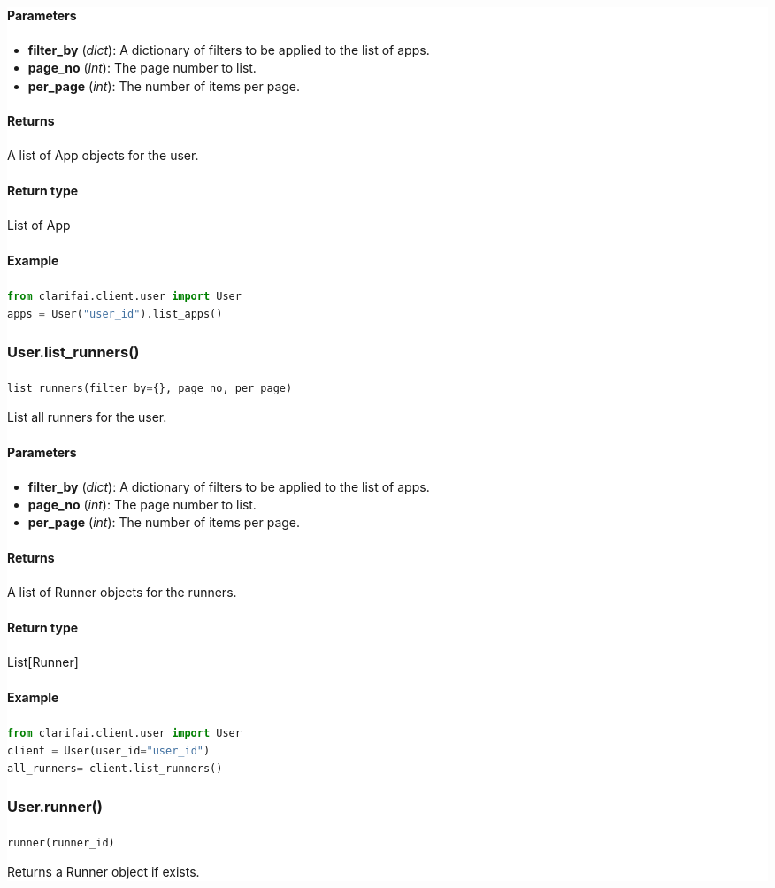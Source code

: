 #### Parameters

* **filter_by** (*dict*): A dictionary of filters to be applied to the list of apps.
* **page_no** (*int*): The page number to list.
* **per_page** (*int*): The number of items per page.

#### Returns

A list of App objects for the user.

#### Return type

List of App

#### Example

```python
from clarifai.client.user import User
apps = User("user_id").list_apps()
```

### User.list_runners()

```python
list_runners(filter_by={}, page_no, per_page)
```
List all runners for the user.

#### Parameters

* **filter_by** (*dict*): A dictionary of filters to be applied to the list of apps.
* **page_no** (*int*): The page number to list.
* **per_page** (*int*): The number of items per page.

#### Returns

A list of Runner objects for the runners.

#### Return type

 List[Runner]

#### Example

```python
from clarifai.client.user import User
client = User(user_id="user_id")
all_runners= client.list_runners()
```

### User.runner()

```python
runner(runner_id)
```

Returns a Runner object if exists.
